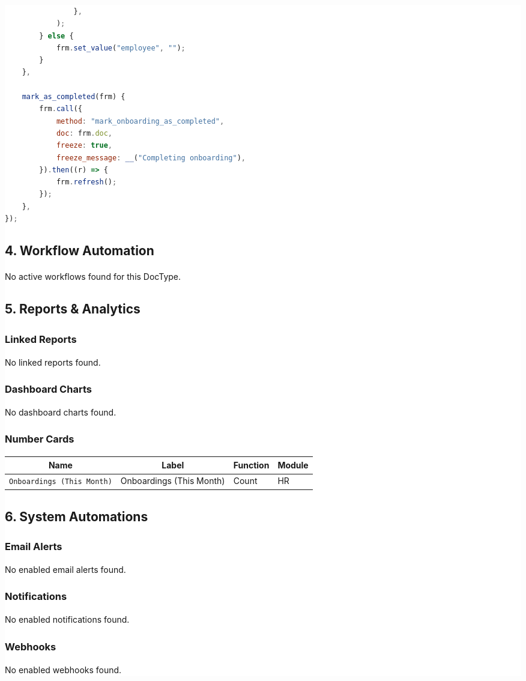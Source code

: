 ```javascript
				},
			);
		} else {
			frm.set_value("employee", "");
		}
	},

	mark_as_completed(frm) {
		frm.call({
			method: "mark_onboarding_as_completed",
			doc: frm.doc,
			freeze: true,
			freeze_message: __("Completing onboarding"),
		}).then((r) => {
			frm.refresh();
		});
	},
});

```




## 4. Workflow Automation
No active workflows found for this DocType.


## 5. Reports & Analytics
### Linked Reports
No linked reports found.


### Dashboard Charts
No dashboard charts found.


### Number Cards
| Name | Label | Function | Module |
|---|---|---|---|
| `Onboardings (This Month)` | Onboardings (This Month) | Count | HR |



## 6. System Automations
### Email Alerts
No enabled email alerts found.


### Notifications
No enabled notifications found.


### Webhooks
No enabled webhooks found.
